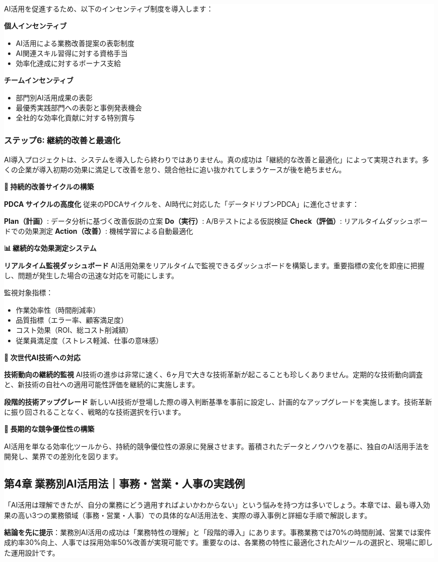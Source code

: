 AI活用を促進するため、以下のインセンティブ制度を導入します：

**個人インセンティブ**
- AI活用による業務改善提案の表彰制度
- AI関連スキル習得に対する資格手当
- 効率化達成に対するボーナス支給

**チームインセンティブ**
- 部門別AI活用成果の表彰
- 最優秀実践部門への表彰と事例発表機会
- 全社的な効率化貢献に対する特別賞与

### ステップ6: 継続的改善と最適化

AI導入プロジェクトは、システムを導入したら終わりではありません。真の成功は「継続的な改善と最適化」によって実現されます。多くの企業が導入初期の効果に満足して改善を怠り、競合他社に追い抜かれてしまうケースが後を絶ちません。

**🔄 持続的改善サイクルの構築**

**PDCA サイクルの高度化**
従来のPDCAサイクルを、AI時代に対応した「データドリブンPDCA」に進化させます：

**Plan（計画）**: データ分析に基づく改善仮説の立案
**Do（実行）**: A/Bテストによる仮説検証
**Check（評価）**: リアルタイムダッシュボードでの効果測定
**Action（改善）**: 機械学習による自動最適化

**📊 継続的な効果測定システム**

**リアルタイム監視ダッシュボード**
AI活用効果をリアルタイムで監視できるダッシュボードを構築します。重要指標の変化を即座に把握し、問題が発生した場合の迅速な対応を可能にします。

監視対象指標：
- 作業効率性（時間削減率）
- 品質指標（エラー率、顧客満足度）
- コスト効果（ROI、総コスト削減額）
- 従業員満足度（ストレス軽減、仕事の意味感）

**🚀 次世代AI技術への対応**

**技術動向の継続的監視**
AI技術の進歩は非常に速く、6ヶ月で大きな技術革新が起こることも珍しくありません。定期的な技術動向調査と、新技術の自社への適用可能性評価を継続的に実施します。

**段階的技術アップグレード**
新しいAI技術が登場した際の導入判断基準を事前に設定し、計画的なアップグレードを実施します。技術革新に振り回されることなく、戦略的な技術選択を行います。

**🎯 長期的な競争優位性の構築**

AI活用を単なる効率化ツールから、持続的競争優位性の源泉に発展させます。蓄積されたデータとノウハウを基に、独自のAI活用手法を開発し、業界での差別化を図ります。

## 第4章 業務別AI活用法｜事務・営業・人事の実践例

「AI活用は理解できたが、自分の業務にどう適用すればよいかわからない」という悩みを持つ方は多いでしょう。本章では、最も導入効果の高い3つの業務領域（事務・営業・人事）での具体的なAI活用法を、実際の導入事例と詳細な手順で解説します。

**結論を先に提示**：業務別AI活用の成功は「業務特性の理解」と「段階的導入」にあります。事務業務では70%の時間削減、営業では案件成約率30%向上、人事では採用効率50%改善が実現可能です。重要なのは、各業務の特性に最適化されたAIツールの選択と、現場に即した運用設計です。
